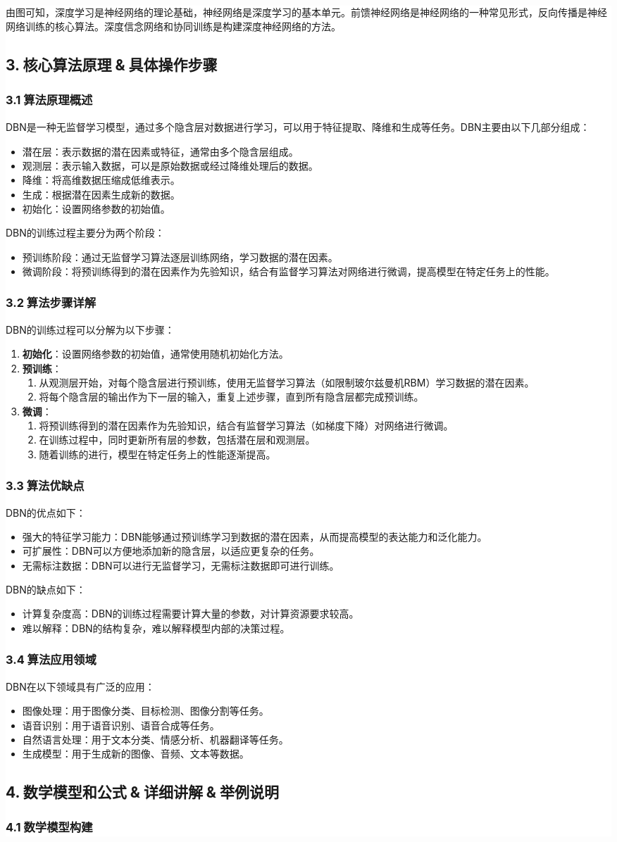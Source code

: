 由图可知，深度学习是神经网络的理论基础，神经网络是深度学习的基本单元。前馈神经网络是神经网络的一种常见形式，反向传播是神经网络训练的核心算法。深度信念网络和协同训练是构建深度神经网络的方法。

## 3. 核心算法原理 & 具体操作步骤
### 3.1 算法原理概述

DBN是一种无监督学习模型，通过多个隐含层对数据进行学习，可以用于特征提取、降维和生成等任务。DBN主要由以下几部分组成：

- 潜在层：表示数据的潜在因素或特征，通常由多个隐含层组成。
- 观测层：表示输入数据，可以是原始数据或经过降维处理后的数据。
- 降维：将高维数据压缩成低维表示。
- 生成：根据潜在因素生成新的数据。
- 初始化：设置网络参数的初始值。

DBN的训练过程主要分为两个阶段：

- 预训练阶段：通过无监督学习算法逐层训练网络，学习数据的潜在因素。
- 微调阶段：将预训练得到的潜在因素作为先验知识，结合有监督学习算法对网络进行微调，提高模型在特定任务上的性能。

### 3.2 算法步骤详解

DBN的训练过程可以分解为以下步骤：

1. **初始化**：设置网络参数的初始值，通常使用随机初始化方法。
2. **预训练**：
    1. 从观测层开始，对每个隐含层进行预训练，使用无监督学习算法（如限制玻尔兹曼机RBM）学习数据的潜在因素。
    2. 将每个隐含层的输出作为下一层的输入，重复上述步骤，直到所有隐含层都完成预训练。
3. **微调**：
    1. 将预训练得到的潜在因素作为先验知识，结合有监督学习算法（如梯度下降）对网络进行微调。
    2. 在训练过程中，同时更新所有层的参数，包括潜在层和观测层。
    3. 随着训练的进行，模型在特定任务上的性能逐渐提高。

### 3.3 算法优缺点

DBN的优点如下：

- 强大的特征学习能力：DBN能够通过预训练学习到数据的潜在因素，从而提高模型的表达能力和泛化能力。
- 可扩展性：DBN可以方便地添加新的隐含层，以适应更复杂的任务。
- 无需标注数据：DBN可以进行无监督学习，无需标注数据即可进行训练。

DBN的缺点如下：

- 计算复杂度高：DBN的训练过程需要计算大量的参数，对计算资源要求较高。
- 难以解释：DBN的结构复杂，难以解释模型内部的决策过程。

### 3.4 算法应用领域

DBN在以下领域具有广泛的应用：

- 图像处理：用于图像分类、目标检测、图像分割等任务。
- 语音识别：用于语音识别、语音合成等任务。
- 自然语言处理：用于文本分类、情感分析、机器翻译等任务。
- 生成模型：用于生成新的图像、音频、文本等数据。

## 4. 数学模型和公式 & 详细讲解 & 举例说明
### 4.1 数学模型构建
